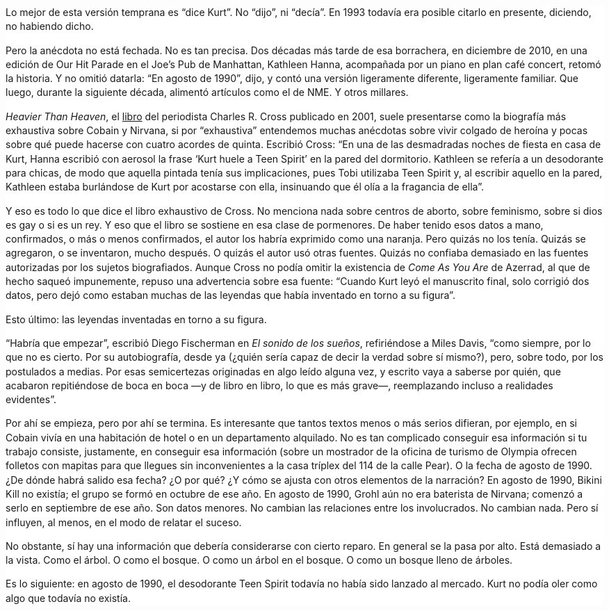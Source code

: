  Lo mejor de esta versión temprana es “dice Kurt”. No “dijo”, ni “decía”. En 1993 todavía era posible citarlo en presente, diciendo, no habiendo dicho. 

Pero la anécdota no está fechada. No es tan precisa. Dos décadas más tarde de esa borrachera, en diciembre de 2010, en una edición de Our Hit Parade en el Joe’s Pub de Manhattan, Kathleen Hanna, acompañada por un piano en plan café concert, retomó la historia. Y no omitió datarla: “En agosto de 1990”, dijo, y contó una versión ligeramente diferente, ligeramente familiar. Que luego, durante la siguiente década, alimentó artículos como el de NME. Y otros millares. 

     
*Heavier Than Heaven*, el [libro](https://www.librosdemario.com/heavier-than-heaven-leer-online-gratis) del periodista Charles R. Cross publicado en 2001, suele presentarse como la biografía más exhaustiva sobre Cobain y Nirvana, si por “exhaustiva” entendemos muchas anécdotas sobre vivir colgado de heroína y pocas sobre qué puede hacerse con cuatro acordes de quinta. Escribió Cross: “En una de las desmadradas noches de fiesta en casa de Kurt, Hanna escribió con aerosol la frase ‘Kurt huele a Teen Spirit’ en la pared del dormitorio. Kathleen se refería a un desodorante para chicas, de modo que aquella pintada tenía sus implicaciones, pues Tobi utilizaba Teen Spirit y, al escribir aquello en la pared, Kathleen estaba burlándose de Kurt por acostarse con ella, insinuando que él olía a la fragancia de ella”. 

 Y eso es todo lo que dice el libro exhaustivo de Cross. No menciona nada sobre centros de aborto, sobre feminismo, sobre si dios es gay o si es un rey. Y eso que el libro se sostiene en esa clase de pormenores. De haber tenido esos datos a mano, confirmados, o más o menos confirmados, el autor los habría exprimido como una naranja. Pero quizás no los tenía. Quizás se agregaron, o se inventaron, mucho después. O quizás el autor usó otras fuentes. Quizás no confiaba demasiado en las fuentes autorizadas por los sujetos biografiados. Aunque Cross no podía omitir la existencia de *Come As You Are* de Azerrad, al que de hecho saqueó impunemente, repuso una advertencia sobre esa fuente: “Cuando Kurt leyó el manuscrito final, solo corrigió dos datos, pero dejó como estaban muchas de las leyendas que había inventado en torno a su figura”. 

 Esto último: las leyendas inventadas en torno a su figura. 

 “Habría que empezar”, escribió Diego Fischerman en *El sonido de los sueños*, refiriéndose a Miles Davis, “como siempre, por lo que no es cierto. Por su autobiografía, desde ya (¿quién sería capaz de decir la verdad sobre sí mismo?), pero, sobre todo, por los postulados a medias. Por esas semicertezas originadas en algo leído alguna vez, y escrito vaya a saberse por quién, que acabaron repitiéndose de boca en boca ―y de libro en libro, lo que es más grave―, reemplazando incluso a realidades evidentes”.

Por ahí se empieza, pero por ahí se termina. Es interesante que tantos textos menos o más serios difieran, por ejemplo, en si Cobain vivía en una habitación de hotel o en un departamento alquilado. No es tan complicado conseguir esa información si tu trabajo consiste, justamente, en conseguir esa información (sobre un mostrador de la oficina de turismo de Olympia ofrecen folletos con mapitas para que llegues sin inconvenientes a la casa tríplex del 114 de la calle Pear). O la fecha de agosto de 1990. ¿De dónde habrá salido esa fecha? ¿O por qué? ¿Y cómo se ajusta con otros elementos de la narración? En agosto de 1990, Bikini Kill no existía; el grupo se formó en octubre de ese año. En agosto de 1990, Grohl aún no era baterista de Nirvana; comenzó a serlo en septiembre de ese año. Son datos menores. No cambian las relaciones entre los involucrados. No cambian nada. Pero sí influyen, al menos, en el modo de relatar el suceso. 

No obstante, sí hay una información que debería considerarse con cierto reparo. En general se la pasa por alto. Está demasiado a la vista. Como el árbol. O como el bosque. O como un árbol en el bosque. O como un bosque lleno de árboles. 

Es lo siguiente: en agosto de 1990, el desodorante Teen Spirit todavía no había sido lanzado al mercado. Kurt no podía oler como algo que todavía no existía. 

